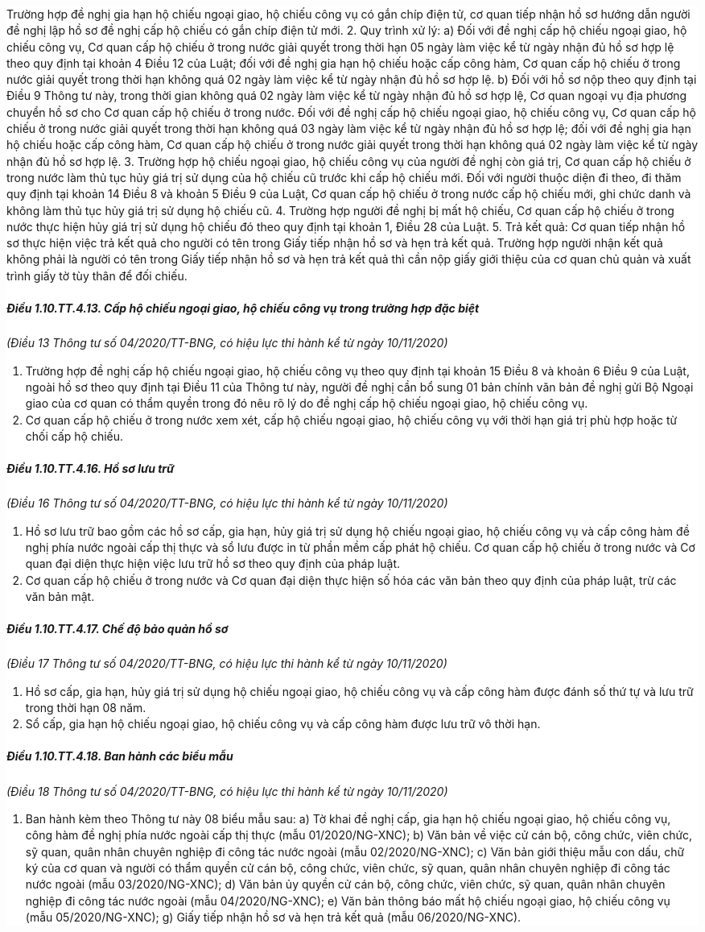 Trường hợp đề nghị gia hạn hộ chiếu ngoại giao, hộ chiếu công vụ có gắn chíp điện tử, cơ quan tiếp nhận hồ sơ hướng dẫn người đề nghị lập hồ sơ đề nghị cấp hộ chiếu có gắn chíp điện tử mới.
2. Quy trình xử lý:
a) Đối với đề nghị cấp hộ chiếu ngoại giao, hộ chiếu công vụ, Cơ quan cấp hộ chiếu ở trong nước giải quyết trong thời hạn 05 ngày làm việc kể từ ngày nhận đủ hồ sơ hợp lệ theo quy định tại khoản 4 Điều 12 của Luật; đối với đề nghị gia hạn hộ chiếu hoặc cấp công hàm, Cơ quan cấp hộ chiếu ở trong nước giải quyết trong thời hạn không quá 02 ngày làm việc kể từ ngày nhận đủ hồ sơ hợp lệ.
b) Đối với hồ sơ nộp theo quy định tại Điều 9 Thông tư này, trong thời gian không quá 02 ngày làm việc kể từ ngày nhận đủ hồ sơ hợp lệ, Cơ quan ngoại vụ địa phương chuyển hồ sơ cho Cơ quan cấp hộ chiếu ở trong nước. Đối với đề nghị cấp hộ chiếu ngoại giao, hộ chiếu công vụ, Cơ quan cấp hộ chiếu ở trong nước giải quyết trong thời hạn không quá 03 ngày làm việc kể từ ngày nhận đủ hồ sơ hợp lệ; đối với đề nghị gia hạn hộ chiếu hoặc cấp công hàm, Cơ quan cấp hộ chiếu ở trong nước giải quyết trong thời hạn không quá 02 ngày làm việc kể từ ngày nhận đủ hồ sơ hợp lệ.
3. Trường hợp hộ chiếu ngoại giao, hộ chiếu công vụ của người đề nghị còn giá trị, Cơ quan cấp hộ chiếu ở trong nước làm thủ tục hủy giá trị sử dụng của hộ chiếu cũ trước khi cấp hộ chiếu mới. Đối với người thuộc diện đi theo, đi thăm quy định tại khoản 14 Điều 8 và khoản 5 Điều 9 của Luật, Cơ quan cấp hộ chiếu ở trong nước cấp hộ chiếu mới, ghi chức danh và không làm thủ tục hủy giá trị sử dụng hộ chiếu cũ.
4. Trường hợp người đề nghị bị mất hộ chiếu, Cơ quan cấp hộ chiếu ở trong nước thực hiện hủy giá trị sử dụng hộ chiếu đó theo quy định tại khoản 1, Điều 28 của Luật.
5. Trả kết quả:
Cơ quan tiếp nhận hồ sơ thực hiện việc trả kết quả cho người có tên trong Giấy tiếp nhận hồ sơ và hẹn trả kết quả. Trường hợp người nhận kết quả không phải là người có tên trong Giấy tiếp nhận hồ sơ và hẹn trả kết quả thì cần nộp giấy giới thiệu của cơ quan chủ quản và xuất trình giấy tờ tùy thân để đối chiếu.

##### Điều 1.10.TT.4.13. Cấp hộ chiếu ngoại giao, hộ chiếu công vụ trong trường hợp đặc biệt
*(Điều 13 Thông tư số 04/2020/TT-BNG, có hiệu lực thi hành kể từ ngày 10/11/2020)*
1. Trường hợp đề nghị cấp hộ chiếu ngoại giao, hộ chiếu công vụ theo quy định tại khoản 15 Điều 8 và khoản 6 Điều 9 của Luật, ngoài hồ sơ theo quy định tại Điều 11 của Thông tư này, người đề nghị cần bổ sung 01 bản chính văn bản đề nghị gửi Bộ Ngoại giao của cơ quan có thẩm quyền trong đó nêu rõ lý do đề nghị cấp hộ chiếu ngoại giao, hộ chiếu công vụ.
2. Cơ quan cấp hộ chiếu ở trong nước xem xét, cấp hộ chiếu ngoại giao, hộ chiếu công vụ với thời hạn giá trị phù hợp hoặc từ chối cấp hộ chiếu.

##### Điều 1.10.TT.4.16. Hồ sơ lưu trữ
*(Điều 16 Thông tư số 04/2020/TT-BNG, có hiệu lực thi hành kể từ ngày 10/11/2020)*
1. Hồ sơ lưu trữ bao gồm các hồ sơ cấp, gia hạn, hủy giá trị sử dụng hộ chiếu ngoại giao, hộ chiếu công vụ và cấp công hàm đề nghị phía nước ngoài cấp thị thực và sổ lưu được in từ phần mềm cấp phát hộ chiếu. Cơ quan cấp hộ chiếu ở trong nước và Cơ quan đại diện thực hiện việc lưu trữ hồ sơ theo quy định của pháp luật.
2. Cơ quan cấp hộ chiếu ở trong nước và Cơ quan đại diện thực hiện số hóa các văn bản theo quy định của pháp luật, trừ các văn bản mật.

##### Điều 1.10.TT.4.17. Chế độ bảo quản hồ sơ
*(Điều 17 Thông tư số 04/2020/TT-BNG, có hiệu lực thi hành kể từ ngày 10/11/2020)*
1. Hồ sơ cấp, gia hạn, hủy giá trị sử dụng hộ chiếu ngoại giao, hộ chiếu công vụ và cấp công hàm được đánh số thứ tự và lưu trữ trong thời hạn 08 năm.
2. Sổ cấp, gia hạn hộ chiếu ngoại giao, hộ chiếu công vụ và cấp công hàm được lưu trữ vô thời hạn.

##### Điều 1.10.TT.4.18. Ban hành các biểu mẫu
*(Điều 18 Thông tư số 04/2020/TT-BNG, có hiệu lực thi hành kể từ ngày 10/11/2020)*
1. Ban hành kèm theo Thông tư này 08 biểu mẫu sau:
a) Tờ khai đề nghị cấp, gia hạn hộ chiếu ngoại giao, hộ chiếu công vụ, công hàm đề nghị phía nước ngoài cấp thị thực (mẫu 01/2020/NG-XNC);
b) Văn bản về việc cử cán bộ, công chức, viên chức, sỹ quan, quân nhân chuyên nghiệp đi công tác nước ngoài (mẫu 02/2020/NG-XNC);
c) Văn bản giới thiệu mẫu con dấu, chữ ký của cơ quan và người có thẩm quyền cử cán bộ, công chức, viên chức, sỹ quan, quân nhân chuyên nghiệp đi công tác nước ngoài (mẫu 03/2020/NG-XNC);
d) Văn bản ủy quyền cử cán bộ, công chức, viên chức, sỹ quan, quân nhân chuyên nghiệp đi công tác nước ngoài (mẫu 04/2020/NG-XNC);
e) Văn bản thông báo mất hộ chiếu ngoại giao, hộ chiếu công vụ (mẫu 05/2020/NG-XNC);
g) Giấy tiếp nhận hồ sơ và hẹn trả kết quả (mẫu 06/2020/NG-XNC).